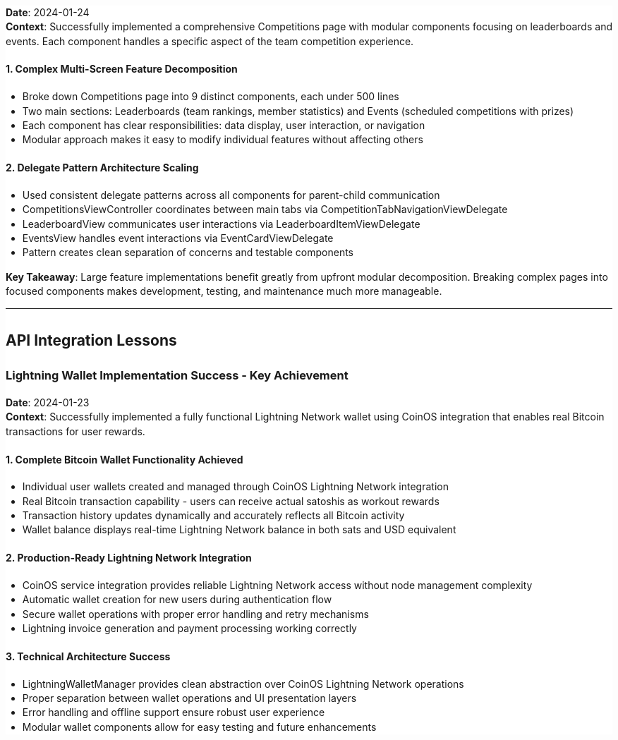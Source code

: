**Date**: 2024-01-24  
**Context**: Successfully implemented a comprehensive Competitions page with modular components focusing on leaderboards and events. Each component handles a specific aspect of the team competition experience.

#### 1. **Complex Multi-Screen Feature Decomposition**
- Broke down Competitions page into 9 distinct components, each under 500 lines
- Two main sections: Leaderboards (team rankings, member statistics) and Events (scheduled competitions with prizes)
- Each component has clear responsibilities: data display, user interaction, or navigation
- Modular approach makes it easy to modify individual features without affecting others

#### 2. **Delegate Pattern Architecture Scaling**
- Used consistent delegate patterns across all components for parent-child communication
- CompetitionsViewController coordinates between main tabs via CompetitionTabNavigationViewDelegate
- LeaderboardView communicates user interactions via LeaderboardItemViewDelegate
- EventsView handles event interactions via EventCardViewDelegate
- Pattern creates clean separation of concerns and testable components

**Key Takeaway**: Large feature implementations benefit greatly from upfront modular decomposition. Breaking complex pages into focused components makes development, testing, and maintenance much more manageable.

---

## API Integration Lessons

### Lightning Wallet Implementation Success - Key Achievement

**Date**: 2024-01-23  
**Context**: Successfully implemented a fully functional Lightning Network wallet using CoinOS integration that enables real Bitcoin transactions for user rewards.

#### 1. **Complete Bitcoin Wallet Functionality Achieved**
- Individual user wallets created and managed through CoinOS Lightning Network integration
- Real Bitcoin transaction capability - users can receive actual satoshis as workout rewards
- Transaction history updates dynamically and accurately reflects all Bitcoin activity
- Wallet balance displays real-time Lightning Network balance in both sats and USD equivalent

#### 2. **Production-Ready Lightning Network Integration**
- CoinOS service integration provides reliable Lightning Network access without node management complexity
- Automatic wallet creation for new users during authentication flow
- Secure wallet operations with proper error handling and retry mechanisms
- Lightning invoice generation and payment processing working correctly

#### 3. **Technical Architecture Success**
- LightningWalletManager provides clean abstraction over CoinOS Lightning Network operations
- Proper separation between wallet operations and UI presentation layers
- Error handling and offline support ensure robust user experience
- Modular wallet components allow for easy testing and future enhancements
